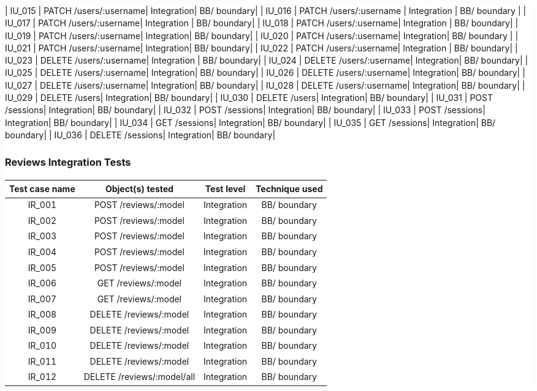 | IU_015         | PATCH /users/:username| Integration| BB/ boundary|
| IU_016         | PATCH /users/:username   | Integration       | BB/ boundary |
| IU_017         | PATCH /users/:username| Integration | BB/ boundary|
| IU_018         | PATCH /users/:username| Integration | BB/ boundary|
| IU_019         | PATCH /users/:username| Integration| BB/ boundary|
| IU_020         | PATCH /users/:username| Integration| BB/ boundary |
| IU_021         | PATCH /users/:username| Integration| BB/ boundary|
| IU_022         | PATCH /users/:username| Integration | BB/ boundary|
| IU_023         | DELETE /users/:username| Integration | BB/ boundary|
| IU_024         | DELETE /users/:username| Integration| BB/ boundary|
| IU_025         | DELETE /users/:username| Integration| BB/ boundary|
| IU_026         | DELETE /users/:username| Integration| BB/ boundary|
| IU_027         | DELETE /users/:username| Integration| BB/ boundary|
| IU_028         | DELETE /users/:username| Integration| BB/ boundary|
| IU_029         | DELETE /users| Integration| BB/ boundary|
| IU_030         | DELETE /users| Integration| BB/ boundary|
| IU_031         | POST /sessions| Integration| BB/ boundary|
| IU_032         | POST /sessions| Integration| BB/ boundary|
| IU_033         | POST /sessions| Integration| BB/ boundary|
| IU_034         | GET /sessions| Integration| BB/ boundary|
| IU_035         | GET /sessions| Integration| BB/ boundary|
| IU_036         | DELETE /sessions| Integration| BB/ boundary|


### Reviews Integration Tests
| Test case name | Object(s) tested | Test level | Technique used |
| :------------: | :--------------: | :--------: | :------------: |
| IR_001        | POST /reviews/:model          | Integration       | BB/ boundary |
| IR_002         | POST /reviews/:model       | Integration | BB/ boundary|
| IR_003         | POST /reviews/:model        | Integration | BB/ boundary|
| IR_004         | POST /reviews/:model| Integration| BB/ boundary|
| IR_005         | POST /reviews/:model| Integration| BB/ boundary|
| IR_006         | GET /reviews/:model| Integration| BB/ boundary|
| IR_007         | GET /reviews/:model     | Integration| BB/ boundary|
| IR_008         | DELETE /reviews/:model      | Integration       | BB/ boundary |
| IR_009         | DELETE /reviews/:model| Integration | BB/ boundary|
| IR_010         | DELETE /reviews/:model| Integration | BB/ boundary|
| IR_011         | DELETE /reviews/:model| Integration| BB/ boundary|
| IR_012         | DELETE /reviews/:model/all| Integration| BB/ boundary|